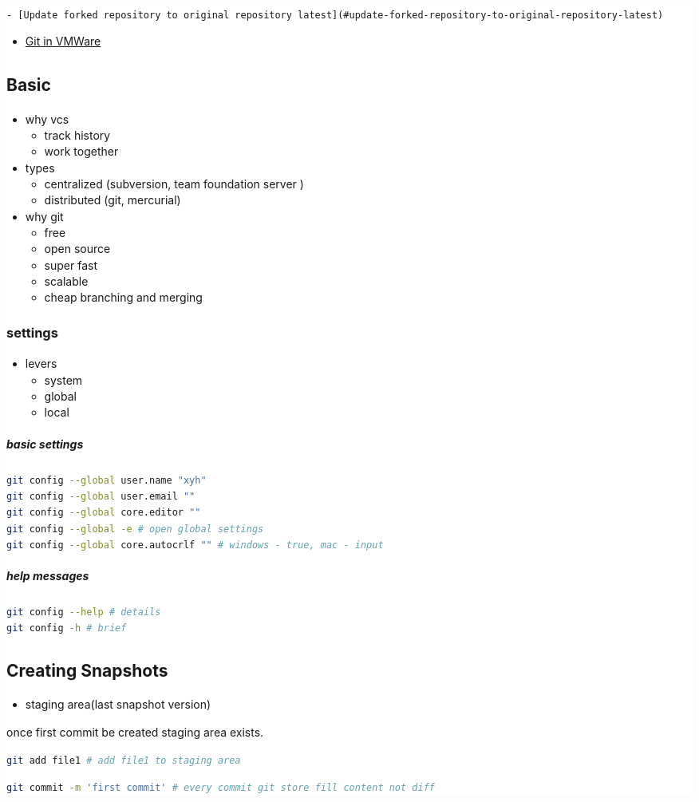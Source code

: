     - [Update forked repository to original repository latest](#update-forked-repository-to-original-repository-latest)
- [Git in VMWare](#vmware虚拟机的ubuntu里-git-的使用)


## Basic

- why vcs
  - track history
  - work together
- types
  - centralized (subversion, team foundation server )
  - distributed (git, mercurial)
- why git
  - free
  - open source
  - super fast
  - scalable
  - cheap branching and merging

### settings

- levers
  - system
  - global
  - local
##### basic settings

```bash
git config --global user.name "xyh"
git config --global user.email ""
git config --global core.editor ""
git config --global -e # open global settings
git config --global core.autocrlf "" # windows - true, mac - input
```

##### help messages

```bash
git config --help # details
git config -h # brief
```

## Creating Snapshots

- staging area(last snapshot version)

once first commit be created staging area exists.

```bash
git add file1 # add file1 to staging area
```

```bash
git commit -m 'first commit' # every commit git store fill content not diff
```
